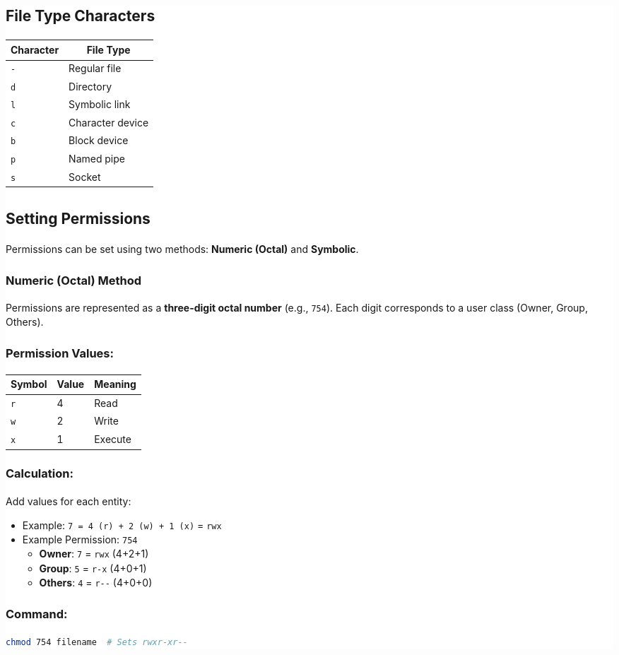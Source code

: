 ## File Type Characters

| Character | File Type |
| --- | --- |
| `-` | Regular file |
| `d` | Directory |
| `l` | Symbolic link |
| `c` | Character device |
| `b` | Block device |
| `p` | Named pipe |
| `s` | Socket |

## Setting Permissions

Permissions can be set using two methods: **Numeric (Octal)** and **Symbolic**.

### Numeric (Octal) Method

Permissions are represented as a **three-digit octal number** (e.g., `754`). Each digit corresponds to a user class (Owner, Group, Others).

### Permission Values:

| Symbol | Value | Meaning |
| --- | --- | --- |
| `r` | 4 | Read |
| `w` | 2 | Write |
| `x` | 1 | Execute |

### Calculation:

Add values for each entity:

- Example: `7 = 4 (r) + 2 (w) + 1 (x)` = `rwx`
- Example Permission: `754`
    - **Owner**: `7` = `rwx` (4+2+1)
    - **Group**: `5` = `r-x` (4+0+1)
    - **Others**: `4` = `r--` (4+0+0)

### Command:

```bash
chmod 754 filename  # Sets rwxr-xr--

```
